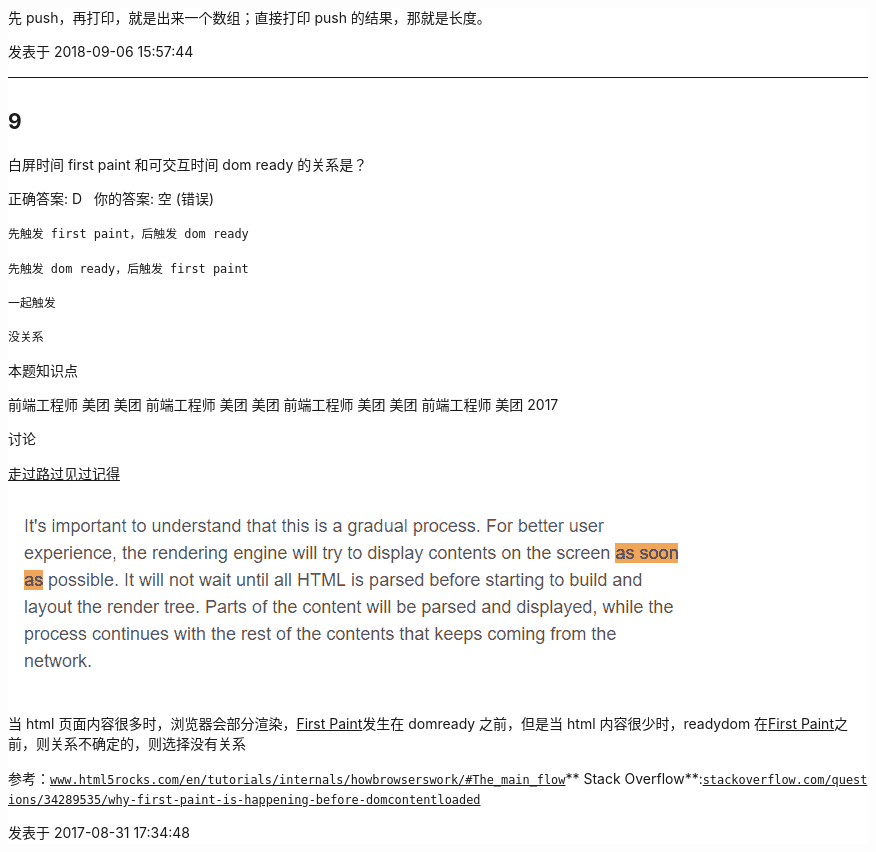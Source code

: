 先 push，再打印，就是出来一个数组；直接打印 push 的结果，那就是长度。

发表于 2018-09-06 15:57:44

* * *

## 9

白屏时间 first paint 和可交互时间 dom ready 的关系是？

正确答案: D   你的答案: 空 (错误)

```cpp
先触发 first paint，后触发 dom ready
```

```cpp
先触发 dom ready，后触发 first paint
```

```cpp
一起触发
```

```cpp
没关系
```

本题知识点

前端工程师 美团 美团 前端工程师 美团 美团 前端工程师 美团 美团 前端工程师 美团 2017

讨论

[走过路过见过记得](https://www.nowcoder.com/profile/2702149)

![](img/2d116efcbc2fb7301644019edfae3cbe.png)

当 html 页面内容很多时，浏览器会部分渲染，[First Paint](https://stackoverflow.com/questions/34289535/why-first-paint-is-happening-before-domcontentloaded)发生在 domready 之前，但是当 html 内容很少时，readydom 在[First Paint](https://stackoverflow.com/questions/34289535/why-first-paint-is-happening-before-domcontentloaded)之前，则关系不确定的，则选择没有关系

参考：[`www.html5rocks.com/en/tutorials/internals/howbrowserswork/#The_main_flow`](https://www.html5rocks.com/en/tutorials/internals/howbrowserswork/#The_main_flow)** Stack Overflow**:[`stackoverflow.com/questions/34289535/why-first-paint-is-happening-before-domcontentloaded`](https://stackoverflow.com/questions/34289535/why-first-paint-is-happening-before-domcontentloaded)

发表于 2017-08-31 17:34:48

